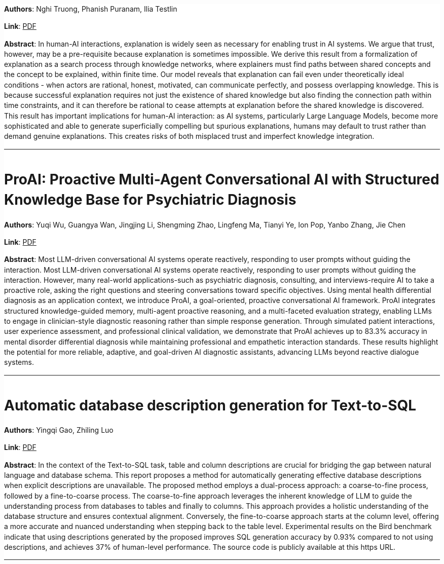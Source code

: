 **Authors**: Nghi Truong, Phanish Puranam, Ilia Testlin  

**Link**: [PDF](https://arxiv.org/pdf/2502.20701)  

**Abstract**: In human-AI interactions, explanation is widely seen as necessary for enabling trust in AI systems. We argue that trust, however, may be a pre-requisite because explanation is sometimes impossible. We derive this result from a formalization of explanation as a search process through knowledge networks, where explainers must find paths between shared concepts and the concept to be explained, within finite time. Our model reveals that explanation can fail even under theoretically ideal conditions - when actors are rational, honest, motivated, can communicate perfectly, and possess overlapping knowledge. This is because successful explanation requires not just the existence of shared knowledge but also finding the connection path within time constraints, and it can therefore be rational to cease attempts at explanation before the shared knowledge is discovered. This result has important implications for human-AI interaction: as AI systems, particularly Large Language Models, become more sophisticated and able to generate superficially compelling but spurious explanations, humans may default to trust rather than demand genuine explanations. This creates risks of both misplaced trust and imperfect knowledge integration. 

---
# ProAI: Proactive Multi-Agent Conversational AI with Structured Knowledge Base for Psychiatric Diagnosis 

**Authors**: Yuqi Wu, Guangya Wan, Jingjing Li, Shengming Zhao, Lingfeng Ma, Tianyi Ye, Ion Pop, Yanbo Zhang, Jie Chen  

**Link**: [PDF](https://arxiv.org/pdf/2502.20689)  

**Abstract**: Most LLM-driven conversational AI systems operate reactively, responding to user prompts without guiding the interaction. Most LLM-driven conversational AI systems operate reactively, responding to user prompts without guiding the interaction. However, many real-world applications-such as psychiatric diagnosis, consulting, and interviews-require AI to take a proactive role, asking the right questions and steering conversations toward specific objectives. Using mental health differential diagnosis as an application context, we introduce ProAI, a goal-oriented, proactive conversational AI framework. ProAI integrates structured knowledge-guided memory, multi-agent proactive reasoning, and a multi-faceted evaluation strategy, enabling LLMs to engage in clinician-style diagnostic reasoning rather than simple response generation. Through simulated patient interactions, user experience assessment, and professional clinical validation, we demonstrate that ProAI achieves up to 83.3% accuracy in mental disorder differential diagnosis while maintaining professional and empathetic interaction standards. These results highlight the potential for more reliable, adaptive, and goal-driven AI diagnostic assistants, advancing LLMs beyond reactive dialogue systems. 

---
# Automatic database description generation for Text-to-SQL 

**Authors**: Yingqi Gao, Zhiling Luo  

**Link**: [PDF](https://arxiv.org/pdf/2502.20657)  

**Abstract**: In the context of the Text-to-SQL task, table and column descriptions are crucial for bridging the gap between natural language and database schema. This report proposes a method for automatically generating effective database descriptions when explicit descriptions are unavailable. The proposed method employs a dual-process approach: a coarse-to-fine process, followed by a fine-to-coarse process. The coarse-to-fine approach leverages the inherent knowledge of LLM to guide the understanding process from databases to tables and finally to columns. This approach provides a holistic understanding of the database structure and ensures contextual alignment. Conversely, the fine-to-coarse approach starts at the column level, offering a more accurate and nuanced understanding when stepping back to the table level. Experimental results on the Bird benchmark indicate that using descriptions generated by the proposed improves SQL generation accuracy by 0.93\% compared to not using descriptions, and achieves 37\% of human-level performance. The source code is publicly available at this https URL. 

---